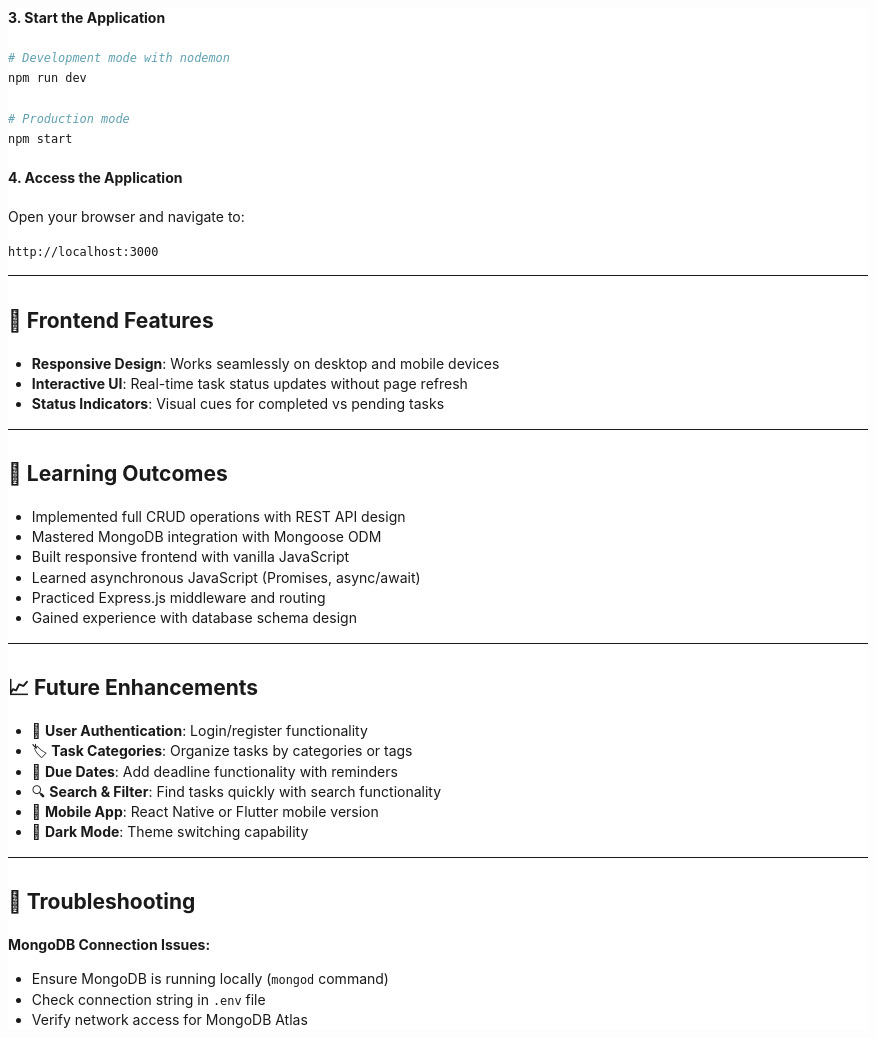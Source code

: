 #### 3. Start the Application
```bash
# Development mode with nodemon
npm run dev

# Production mode
npm start
```

#### 4. Access the Application
Open your browser and navigate to:
```
http://localhost:3000
```

---

## 🎨 Frontend Features

- **Responsive Design**: Works seamlessly on desktop and mobile devices
- **Interactive UI**: Real-time task status updates without page refresh
- **Status Indicators**: Visual cues for completed vs pending tasks

---

## 🧠 Learning Outcomes

- Implemented full CRUD operations with REST API design
- Mastered MongoDB integration with Mongoose ODM
- Built responsive frontend with vanilla JavaScript
- Learned asynchronous JavaScript (Promises, async/await)
- Practiced Express.js middleware and routing
- Gained experience with database schema design

---

## 📈 Future Enhancements

- 🔐 **User Authentication**: Login/register functionality
- 🏷️ **Task Categories**: Organize tasks by categories or tags
- 📅 **Due Dates**: Add deadline functionality with reminders
- 🔍 **Search & Filter**: Find tasks quickly with search functionality
- 📱 **Mobile App**: React Native or Flutter mobile version
- 🌙 **Dark Mode**: Theme switching capability

---

## 🐛 Troubleshooting

**MongoDB Connection Issues:**
- Ensure MongoDB is running locally (`mongod` command)
- Check connection string in `.env` file
- Verify network access for MongoDB Atlas
